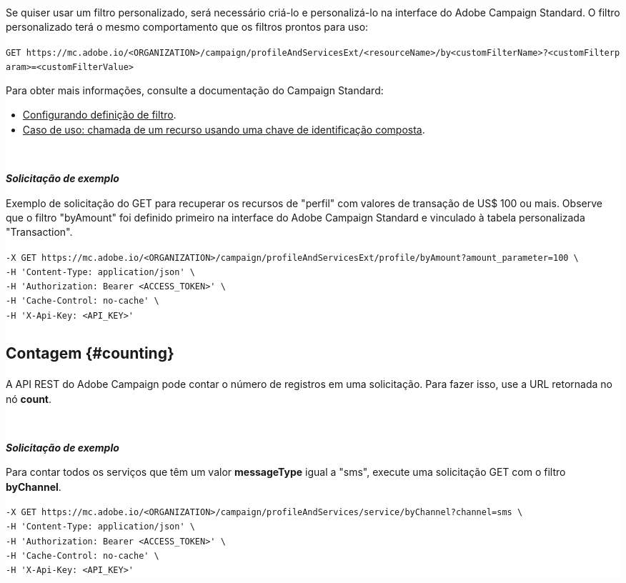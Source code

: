 Se quiser usar um filtro personalizado, será necessário criá-lo e personalizá-lo na interface do Adobe Campaign Standard. O filtro personalizado terá o mesmo comportamento que os filtros prontos para uso:

`GET https://mc.adobe.io/<ORGANIZATION>/campaign/profileAndServicesExt/<resourceName>/by<customFilterName>?<customFilterparam>=<customFilterValue>`

Para obter mais informações, consulte a documentação do Campaign Standard:

* [Configurando definição de filtro](https://helpx.adobe.com/campaign/standard/developing/using/configuring-filter-definition.html).
* [Caso de uso: chamada de um recurso usando uma chave de identificação composta](https://experienceleague.adobe.com/docs/campaign-standard/using/developing/adding-or-extending-a-resource/uc-calling-resource-id-key.html).

<br/>

***Solicitação de exemplo***

Exemplo de solicitação do GET para recuperar os recursos de &quot;perfil&quot; com valores de transação de US$ 100 ou mais. Observe que o filtro &quot;byAmount&quot; foi definido primeiro na interface do Adobe Campaign Standard e vinculado à tabela personalizada &quot;Transaction&quot;.

```
-X GET https://mc.adobe.io/<ORGANIZATION>/campaign/profileAndServicesExt/profile/byAmount?amount_parameter=100 \
-H 'Content-Type: application/json' \
-H 'Authorization: Bearer <ACCESS_TOKEN>' \
-H 'Cache-Control: no-cache' \
-H 'X-Api-Key: <API_KEY>'
```













## Contagem {#counting}

A API REST do Adobe Campaign pode contar o número de registros em uma solicitação. Para fazer isso, use a URL retornada no nó **count**.

<br/>

***Solicitação de exemplo***

Para contar todos os serviços que têm um valor **messageType** igual a &quot;sms&quot;, execute uma solicitação GET com o filtro **byChannel**.

```
-X GET https://mc.adobe.io/<ORGANIZATION>/campaign/profileAndServices/service/byChannel?channel=sms \
-H 'Content-Type: application/json' \
-H 'Authorization: Bearer <ACCESS_TOKEN>' \
-H 'Cache-Control: no-cache' \
-H 'X-Api-Key: <API_KEY>'
```
